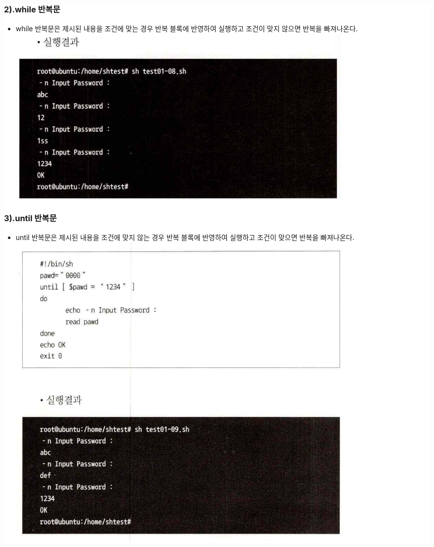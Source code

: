 ### 2).while 반복문
- while 반복문은 제시된 내용을 조건에 맞는 경우 반복 블록에 반영하여 실행하고 조건이 맞지 않으면 반복을 빠져나온다.
![](./img/shell14.png)<br>

### 3).until 반복문
- until 반복문은 제시된 내용을 조건에 맞지 않는 경우 반복 블록에 반영하여 실행하고 조건이 맞으면 반복을 빠져나온다.
![](./img/shell15.png)<br>
